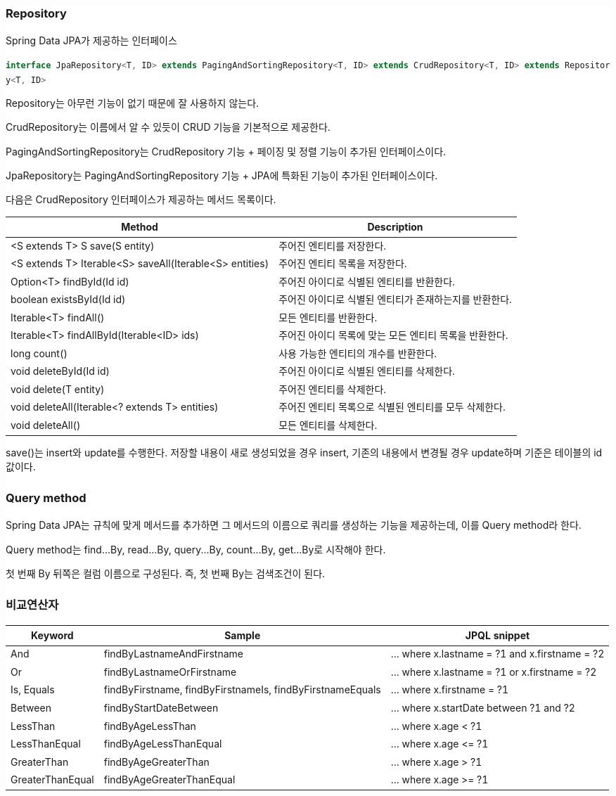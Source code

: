 ### Repository

Spring Data JPA가 제공하는 인터페이스

```java
interface JpaRepository<T, ID> extends PagingAndSortingRepository<T, ID> extends CrudRepository<T, ID> extends Repository<T, ID>
```

Repository는 아무런 기능이 없기 때문에 잘 사용하지 않는다.

CrudRepository는 이름에서 알 수 있듯이 CRUD 기능을 기본적으로 제공한다.

PagingAndSortingRepository는 CrudRepository 기능 + 페이징 및 정렬 기능이 추가된 인터페이스이다.

JpaRepository는 PagingAndSortingRepository 기능 + JPA에 특화된 기능이 추가된 인터페이스이다.

다음은 CrudRepository 인터페이스가 제공하는 메서드 목록이다.

| Method                                                     | Description                                            |
| ---------------------------------------------------------- | ------------------------------------------------------ |
| \<S extends T> S save(S entity)                            | 주어진 엔티티를 저장한다.                              |
| \<S extends T> Iterable\<S> saveAll(Iterable\<S> entities) | 주어진 엔티티 목록을 저장한다.                         |
| Option\<T> findById(Id id)                                 | 주어진 아이디로 식별된 엔티티를 반환한다.              |
| boolean existsById(Id id)                                  | 주어진 아이디로 식별된 엔티티가 존재하는지를 반환한다. |
| Iterable\<T> findAll()                                     | 모든 엔티티를 반환한다.                                |
| Iterable\<T> findAllById(Iterable\<ID> ids)                | 주어진 아이디 목록에 맞는 모든 엔티티 목록을 반환한다. |
| long count()                                               | 사용 가능한 엔티티의 개수를 반환한다.                  |
| void deleteById(Id id)                                     | 주어진 아이디로 식별된 엔티티를 삭제한다.              |
| void delete(T entity)                                      | 주어진 엔티티를 삭제한다.                              |
| void deleteAll(Iterable\<? extends T> entities)            | 주어진 엔티티 목록으로 식별된 엔티티를 모두 삭제한다.  |
| void deleteAll()                                           | 모든 엔티티를 삭제한다.                                |

save()는 insert와 update를 수행한다. 저장할 내용이 새로 생성되었을 경우 insert, 기존의 내용에서 변경될 경우 update하며 기준은 테이블의 id 값이다.

### Query method

Spring Data JPA는 규칙에 맞게 메서드를 추가하면 그 메서드의 이름으로 쿼리를 생성하는 기능을 제공하는데, 이를 Query method라 한다.

Query method는 find...By, read...By, query...By, count...By, get...By로 시작해야 한다.

첫 번째 By 뒤쪽은 컬럼 이름으로 구성된다. 즉, 첫 번째 By는 검색조건이 된다.

### 비교연산자

| Keyword            | Sample                                                    | JPQL snippet                                                   |
| ------------------ | --------------------------------------------------------- | -------------------------------------------------------------- |
| And                | findByLastnameAndFirstname                                | … where x.lastname = ?1 and x.firstname = ?2                   |
| Or                 | findByLastnameOrFirstname                                 | … where x.lastname = ?1 or x.firstname = ?2                    |
| Is, Equals         | findByFirstname, findByFirstnameIs, findByFirstnameEquals | … where x.firstname = ?1                                       |
| Between            | findByStartDateBetween                                    | … where x.startDate between ?1 and ?2                          |
| LessThan           | findByAgeLessThan                                         | … where x.age < ?1                                             |
| LessThanEqual      | findByAgeLessThanEqual                                    | … where x.age <= ?1                                            |
| GreaterThan        | findByAgeGreaterThan                                      | … where x.age > ?1                                             |
| GreaterThanEqual   | findByAgeGreaterThanEqual                                 | … where x.age >= ?1                                            |